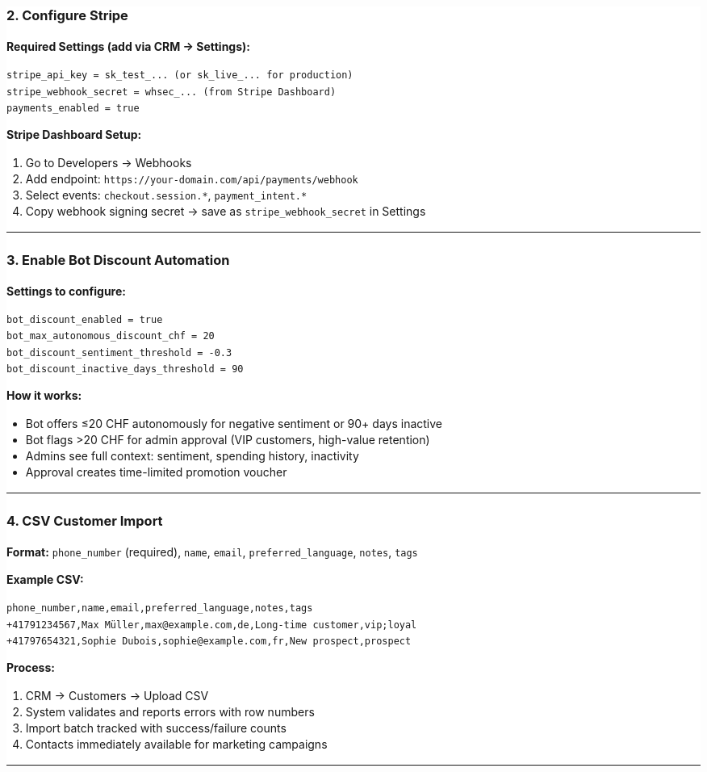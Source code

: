 
### 2. Configure Stripe

**Required Settings (add via CRM → Settings):**

```
stripe_api_key = sk_test_... (or sk_live_... for production)
stripe_webhook_secret = whsec_... (from Stripe Dashboard)
payments_enabled = true
```

**Stripe Dashboard Setup:**
1. Go to Developers → Webhooks
2. Add endpoint: `https://your-domain.com/api/payments/webhook`
3. Select events: `checkout.session.*`, `payment_intent.*`
4. Copy webhook signing secret → save as `stripe_webhook_secret` in Settings

---

### 3. Enable Bot Discount Automation

**Settings to configure:**
```
bot_discount_enabled = true
bot_max_autonomous_discount_chf = 20
bot_discount_sentiment_threshold = -0.3
bot_discount_inactive_days_threshold = 90
```

**How it works:**
- Bot offers ≤20 CHF autonomously for negative sentiment or 90+ days inactive
- Bot flags >20 CHF for admin approval (VIP customers, high-value retention)
- Admins see full context: sentiment, spending history, inactivity
- Approval creates time-limited promotion voucher

---

### 4. CSV Customer Import

**Format:** `phone_number` (required), `name`, `email`, `preferred_language`, `notes`, `tags`

**Example CSV:**
```csv
phone_number,name,email,preferred_language,notes,tags
+41791234567,Max Müller,max@example.com,de,Long-time customer,vip;loyal
+41797654321,Sophie Dubois,sophie@example.com,fr,New prospect,prospect
```

**Process:**
1. CRM → Customers → Upload CSV
2. System validates and reports errors with row numbers
3. Import batch tracked with success/failure counts
4. Contacts immediately available for marketing campaigns

---
